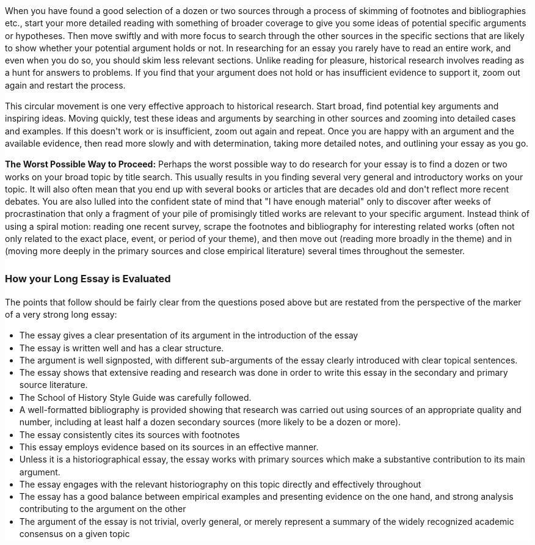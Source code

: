 When you have found a good selection of a dozen or two sources through a process of skimming of footnotes and bibliographies etc., start your more detailed reading with something of broader coverage to give you some ideas of potential specific arguments or hypotheses. Then move swiftly and with more focus to search through the other sources in the specific sections that are likely to show whether your potential argument holds or not. In researching for an essay you rarely have to read an entire work, and even when you do so, you should skim less relevant sections. Unlike reading for pleasure, historical research involves reading as a hunt for answers to problems. If you find that your argument does not hold or has insufficient evidence to support it, zoom out again and restart the process.

This circular movement is one very effective approach to historical research. Start broad, find potential key arguments and inspiring ideas. Moving quickly, test these ideas and arguments by searching in other sources and zooming into detailed cases and examples. If this doesn't work or is insufficient, zoom out again and repeat. Once you are happy with an argument and the available evidence, then read more slowly and with determination, taking more detailed notes, and outlining your essay as you go.

**The Worst Possible Way to Proceed:** Perhaps the worst possible way to do research for your essay is to find a dozen or two works on your broad topic by title search. This usually results in you finding several very general and introductory works on your topic. It will also often mean that you end up with several books or articles that are decades old and don't reflect more recent debates. You are also lulled into the confident state of mind that "I have enough material" only to discover after weeks of procrastination that only a fragment of your pile of promisingly titled works are relevant to your specific argument. Instead think of using a spiral motion: reading one recent survey, scrape the footnotes and bibliography for interesting related works (often not only related to the exact place, event, or period of your theme), and then move out (reading more broadly in the theme) and in (moving more deeply in the primary sources and close empirical literature) several times throughout the semester.

### How your Long Essay is Evaluated

The points that follow should be fairly clear from the questions posed above but are restated from the perspective of the marker of a very strong long essay:

- The essay gives a clear presentation of its argument in the introduction of the essay
- The essay is written well and has a clear structure.
- The argument is well signposted, with different sub-arguments of the essay clearly introduced with clear topical sentences.
- The essay shows that extensive reading and research was done in order to write this essay in the secondary and primary source literature.
- The School of History Style Guide was carefully followed.
- A well-formatted bibliography is provided showing that research was carried out using sources of an appropriate quality and number, including at least half a dozen secondary sources (more likely to be a dozen or more).
- The essay consistently cites its sources with footnotes
- This essay employs evidence based on its sources in an effective manner.
- Unless it is a historiographical essay, the essay works with primary sources which make a substantive contribution to its main argument.
- The essay engages with the relevant historiography on this topic directly and effectively throughout
- The essay has a good balance between empirical examples and presenting evidence on the one hand, and strong analysis contributing to the argument on the other
- The argument of the essay is not trivial, overly general, or merely represent a summary of the widely recognized academic consensus on a given topic
